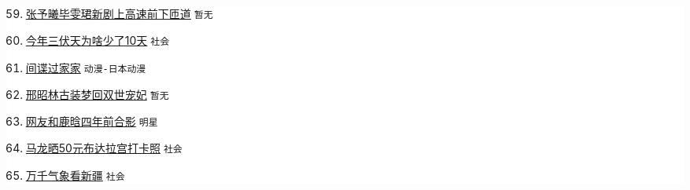 59. [张予曦毕雯珺新剧上高速前下匝道](https://m.weibo.cn/search?containerid=100103type%3D1%26t%3D10%26q%3D%E5%BC%A0%E4%BA%88%E6%9B%A6%E6%AF%95%E9%9B%AF%E7%8F%BA%E6%96%B0%E5%89%A7%E4%B8%8A%E9%AB%98%E9%80%9F%E5%89%8D%E4%B8%8B%E5%8C%9D%E9%81%93&stream_entry_id=31&isnewpage=1&extparam=seat%3D1%26stream_entry_id%3D31%26band_rank%3D35%26pos%3D34%26filter_type%3Drealtimehot%26lcate%3D5001%26c_type%3D31%26flag%3D1%26q%3D%25E5%25BC%25A0%25E4%25BA%2588%25E6%259B%25A6%25E6%25AF%2595%25E9%259B%25AF%25E7%258F%25BA%25E6%2596%25B0%25E5%2589%25A7%25E4%25B8%258A%25E9%25AB%2598%25E9%2580%259F%25E5%2589%258D%25E4%25B8%258B%25E5%258C%259D%25E9%2581%2593%26cate%3D5001%26dgr%3D0%26realpos%3D35%26display_time%3D1753194133%26pre_seqid%3D1753194133549011304941) `暂无` 

60. [今年三伏天为啥少了10天](https://m.weibo.cn/search?containerid=100103type%3D1%26t%3D10%26q%3D%23%E4%BB%8A%E5%B9%B4%E4%B8%89%E4%BC%8F%E5%A4%A9%E4%B8%BA%E5%95%A5%E5%B0%91%E4%BA%8610%E5%A4%A9%23&stream_entry_id=31&isnewpage=1&extparam=seat%3D1%26stream_entry_id%3D31%26band_rank%3D37%26pos%3D36%26filter_type%3Drealtimehot%26lcate%3D5001%26c_type%3D31%26flag%3D0%26q%3D%2523%25E4%25BB%258A%25E5%25B9%25B4%25E4%25B8%2589%25E4%25BC%258F%25E5%25A4%25A9%25E4%25B8%25BA%25E5%2595%25A5%25E5%25B0%2591%25E4%25BA%258610%25E5%25A4%25A9%2523%26cate%3D5001%26dgr%3D0%26realpos%3D37%26display_time%3D1753194133%26pre_seqid%3D1753194133549011304941) `社会` 

61. [间谍过家家](https://m.weibo.cn/search?containerid=100103type%3D1%26t%3D10%26q%3D%E9%97%B4%E8%B0%8D%E8%BF%87%E5%AE%B6%E5%AE%B6&stream_entry_id=31&isnewpage=1&extparam=seat%3D1%26stream_entry_id%3D31%26band_rank%3D39%26pos%3D38%26filter_type%3Drealtimehot%26lcate%3D5001%26c_type%3D31%26flag%3D1%26q%3D%25E9%2597%25B4%25E8%25B0%258D%25E8%25BF%2587%25E5%25AE%25B6%25E5%25AE%25B6%26cate%3D5001%26dgr%3D0%26realpos%3D39%26display_time%3D1753194133%26pre_seqid%3D1753194133549011304941) `动漫-日本动漫` 

62. [邢昭林古装梦回双世宠妃](https://m.weibo.cn/search?containerid=100103type%3D1%26t%3D10%26q%3D%E9%82%A2%E6%98%AD%E6%9E%97%E5%8F%A4%E8%A3%85%E6%A2%A6%E5%9B%9E%E5%8F%8C%E4%B8%96%E5%AE%A0%E5%A6%83&stream_entry_id=31&isnewpage=1&extparam=seat%3D1%26stream_entry_id%3D31%26band_rank%3D41%26pos%3D40%26filter_type%3Drealtimehot%26lcate%3D5001%26c_type%3D31%26flag%3D1%26q%3D%25E9%2582%25A2%25E6%2598%25AD%25E6%259E%2597%25E5%258F%25A4%25E8%25A3%2585%25E6%25A2%25A6%25E5%259B%259E%25E5%258F%258C%25E4%25B8%2596%25E5%25AE%25A0%25E5%25A6%2583%26cate%3D5001%26dgr%3D0%26realpos%3D41%26display_time%3D1753194133%26pre_seqid%3D1753194133549011304941) `暂无` 

63. [网友和鹿晗四年前合影](https://m.weibo.cn/search?containerid=100103type%3D1%26t%3D10%26q%3D%23%E7%BD%91%E5%8F%8B%E5%92%8C%E9%B9%BF%E6%99%97%E5%9B%9B%E5%B9%B4%E5%89%8D%E5%90%88%E5%BD%B1%23&stream_entry_id=31&isnewpage=1&extparam=seat%3D1%26stream_entry_id%3D31%26band_rank%3D42%26pos%3D41%26filter_type%3Drealtimehot%26lcate%3D5001%26c_type%3D31%26flag%3D1%26q%3D%2523%25E7%25BD%2591%25E5%258F%258B%25E5%2592%258C%25E9%25B9%25BF%25E6%2599%2597%25E5%259B%259B%25E5%25B9%25B4%25E5%2589%258D%25E5%2590%2588%25E5%25BD%25B1%2523%26cate%3D5001%26dgr%3D0%26realpos%3D42%26display_time%3D1753194133%26pre_seqid%3D1753194133549011304941) `明星` 

64. [马龙晒50元布达拉宫打卡照](https://m.weibo.cn/search?containerid=100103type%3D1%26t%3D10%26q%3D%23%E9%A9%AC%E9%BE%99%E6%99%9250%E5%85%83%E5%B8%83%E8%BE%BE%E6%8B%89%E5%AE%AB%E6%89%93%E5%8D%A1%E7%85%A7%23&stream_entry_id=31&isnewpage=1&extparam=seat%3D1%26stream_entry_id%3D31%26band_rank%3D43%26pos%3D42%26filter_type%3Drealtimehot%26lcate%3D5001%26c_type%3D31%26flag%3D0%26q%3D%2523%25E9%25A9%25AC%25E9%25BE%2599%25E6%2599%259250%25E5%2585%2583%25E5%25B8%2583%25E8%25BE%25BE%25E6%258B%2589%25E5%25AE%25AB%25E6%2589%2593%25E5%258D%25A1%25E7%2585%25A7%2523%26cate%3D5001%26dgr%3D0%26realpos%3D43%26display_time%3D1753194133%26pre_seqid%3D1753194133549011304941) `社会` 

65. [万千气象看新疆](https://m.weibo.cn/search?containerid=100103type%3D1%26t%3D10%26q%3D%23%E4%B8%87%E5%8D%83%E6%B0%94%E8%B1%A1%E7%9C%8B%E6%96%B0%E7%96%86%23&stream_entry_id=31&isnewpage=1&extparam=seat%3D1%26stream_entry_id%3D31%26band_rank%3D44%26pos%3D43%26filter_type%3Drealtimehot%26lcate%3D5001%26c_type%3D31%26flag%3D0%26q%3D%2523%25E4%25B8%2587%25E5%258D%2583%25E6%25B0%2594%25E8%25B1%25A1%25E7%259C%258B%25E6%2596%25B0%25E7%2596%2586%2523%26cate%3D5001%26dgr%3D0%26realpos%3D44%26display_time%3D1753194133%26pre_seqid%3D1753194133549011304941) `社会` 
